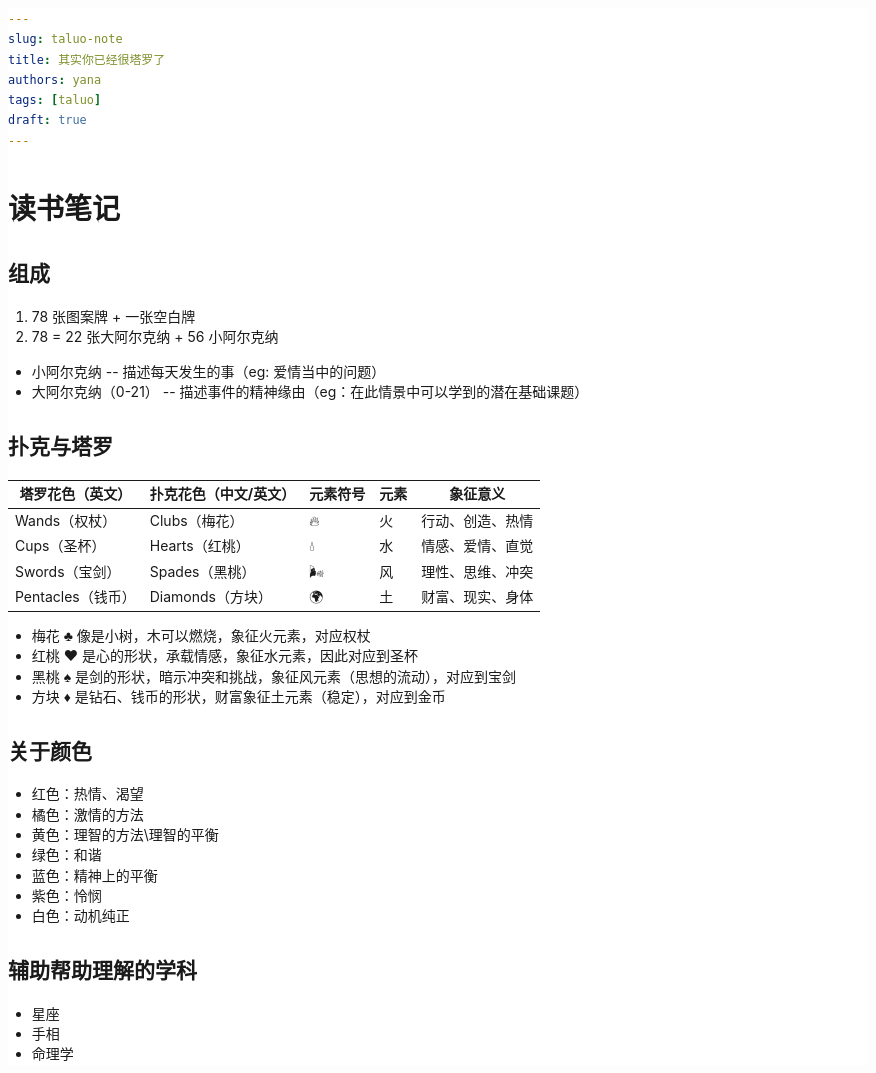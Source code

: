 ```yaml
---
slug: taluo-note
title: 其实你已经很塔罗了
authors: yana
tags: [taluo]
draft: true
---
```


# 读书笔记

## 组成

1. 78 张图案牌 + 一张空白牌
2. 78 = 22 张大阿尔克纳 + 56 小阿尔克纳

- 小阿尔克纳 -- 描述每天发生的事（eg: 爱情当中的问题）
- 大阿尔克纳（0-21） -- 描述事件的精神缘由（eg：在此情景中可以学到的潜在基础课题）

## 扑克与塔罗

| 塔罗花色（英文）  | 扑克花色（中文/英文） | 元素符号 | 元素 | 象征意义         |
| ----------------- | --------------------- | -------- | ---- | ---------------- |
| Wands（权杖）     | Clubs（梅花）         | 🔥       | 火   | 行动、创造、热情 |
| Cups（圣杯）      | Hearts（红桃）        | 💧       | 水   | 情感、爱情、直觉 |
| Swords（宝剑）    | Spades（黑桃）        | 🌬️       | 风   | 理性、思维、冲突 |
| Pentacles（钱币） | Diamonds（方块）      | 🌍       | 土   | 财富、现实、身体 |

- 梅花 ♣ 像是小树，木可以燃烧，象征火元素，对应权杖
- 红桃 ♥ 是心的形状，承载情感，象征水元素，因此对应到圣杯
- 黑桃 ♠ 是剑的形状，暗示冲突和挑战，象征风元素（思想的流动），对应到宝剑
- 方块 ♦ 是钻石、钱币的形状，财富象征土元素（稳定），对应到金币

## 关于颜色

- 红色：热情、渴望
- 橘色：激情的方法
- 黄色：理智的方法\理智的平衡
- 绿色：和谐
- 蓝色：精神上的平衡
- 紫色：怜悯
- 白色：动机纯正

## 辅助帮助理解的学科

- 星座
- 手相
- 命理学
